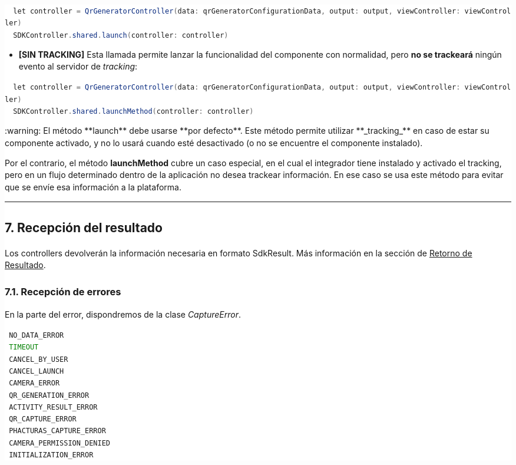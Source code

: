 ```java
  let controller = QrGeneratorController(data: qrGeneratorConfigurationData, output: output, viewController: viewController)
  SDKController.shared.launch(controller: controller)

```

- **\[SIN TRACKING\]** Esta llamada permite lanzar la funcionalidad
  del componente con normalidad, pero **no se trackeará** ningún
  evento al servidor de _tracking_:

```java
  let controller = QrGeneratorController(data: qrGeneratorConfigurationData, output: output, viewController: viewController)
  SDKController.shared.launchMethod(controller: controller)
```

<div class="warning">
<span class="warning">:warning:</span>
El método **launch** debe usarse **por defecto**. Este método permite
utilizar **_tracking_** en caso de estar su componente activado, y no lo
usará cuando esté desactivado (o no se encuentre el componente
instalado).

Por el contrario, el método **launchMethod** cubre un caso especial, en
el cual el integrador tiene instalado y activado el tracking, pero en un
flujo determinado dentro de la aplicación no desea trackear información.
En ese caso se usa este método para evitar que se envíe esa información
a la plataforma.

</div>

---

## 7. Recepción del resultado

Los controllers devolverán la información necesaria en formato SdkResult. Más información en la sección de [Retorno de Resultado](./Mobile_SDK#6-retorno-de-resultado).

### 7.1. Recepción de errores

En la parte del error, dispondremos de la clase _CaptureError_.

```java
 NO_DATA_ERROR
 TIMEOUT
 CANCEL_BY_USER
 CANCEL_LAUNCH
 CAMERA_ERROR
 QR_GENERATION_ERROR
 ACTIVITY_RESULT_ERROR
 QR_CAPTURE_ERROR
 PHACTURAS_CAPTURE_ERROR
 CAMERA_PERMISSION_DENIED
 INITIALIZATION_ERROR
```
